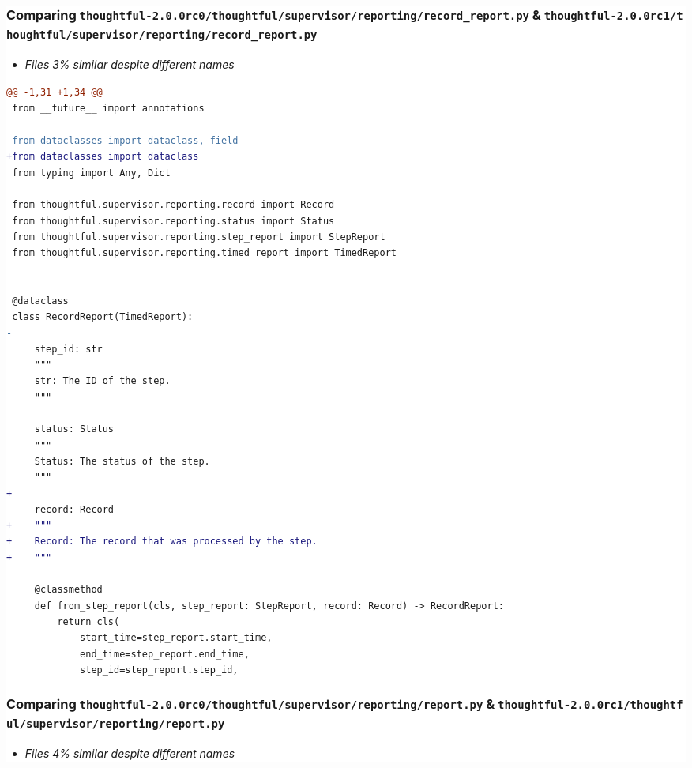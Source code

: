 
### Comparing `thoughtful-2.0.0rc0/thoughtful/supervisor/reporting/record_report.py` & `thoughtful-2.0.0rc1/thoughtful/supervisor/reporting/record_report.py`

 * *Files 3% similar despite different names*

```diff
@@ -1,31 +1,34 @@
 from __future__ import annotations
 
-from dataclasses import dataclass, field
+from dataclasses import dataclass
 from typing import Any, Dict
 
 from thoughtful.supervisor.reporting.record import Record
 from thoughtful.supervisor.reporting.status import Status
 from thoughtful.supervisor.reporting.step_report import StepReport
 from thoughtful.supervisor.reporting.timed_report import TimedReport
 
 
 @dataclass
 class RecordReport(TimedReport):
-
     step_id: str
     """
     str: The ID of the step.
     """
 
     status: Status
     """
     Status: The status of the step.
     """
+
     record: Record
+    """
+    Record: The record that was processed by the step.
+    """
 
     @classmethod
     def from_step_report(cls, step_report: StepReport, record: Record) -> RecordReport:
         return cls(
             start_time=step_report.start_time,
             end_time=step_report.end_time,
             step_id=step_report.step_id,
```

### Comparing `thoughtful-2.0.0rc0/thoughtful/supervisor/reporting/report.py` & `thoughtful-2.0.0rc1/thoughtful/supervisor/reporting/report.py`

 * *Files 4% similar despite different names*
